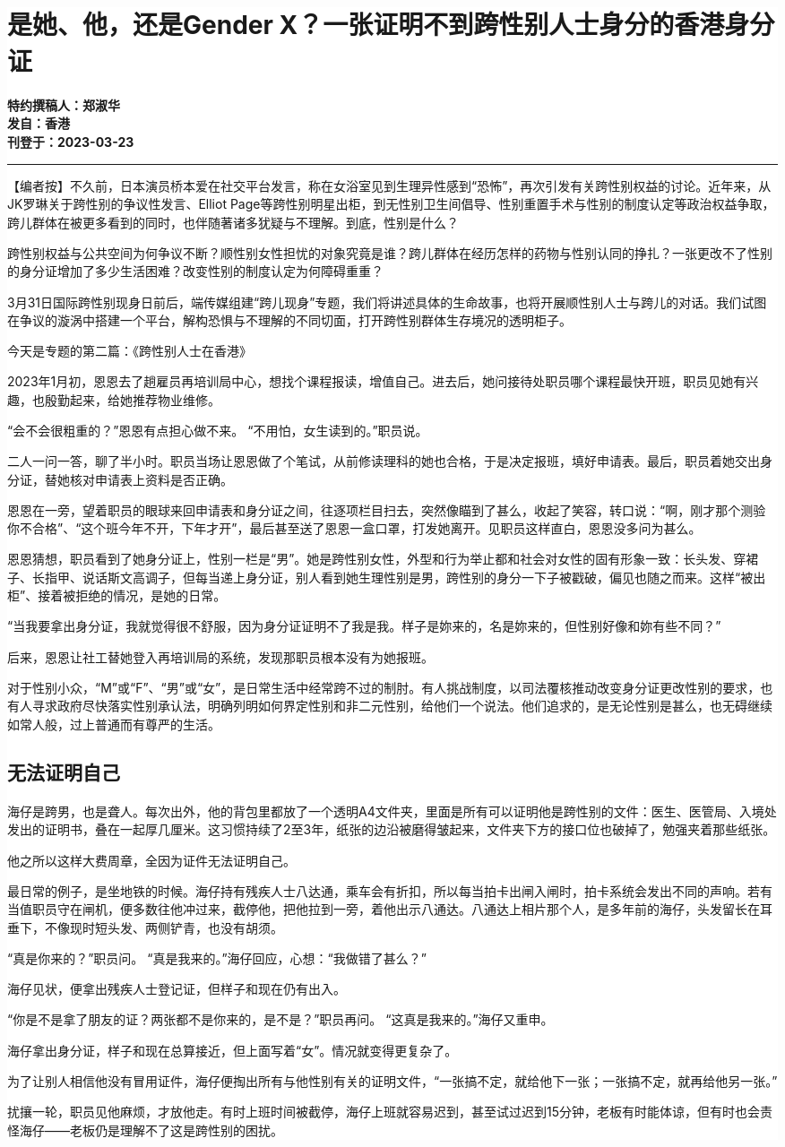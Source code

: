 # 是她、他，还是Gender X？一张证明不到跨性别人士身分的香港身分证

**特约撰稿人：郑淑华**  
**发自：香港**  
**刊登于：2023-03-23**

---

【编者按】不久前，日本演员桥本爱在社交平台发言，称在女浴室见到生理异性感到“恐怖”，再次引发有关跨性别权益的讨论。近年来，从JK罗琳关于跨性别的争议性发言、Elliot Page等跨性别明星出柜，到无性别卫生间倡导、性别重置手术与性别的制度认定等政治权益争取，跨儿群体在被更多看到的同时，也伴随著诸多犹疑与不理解。到底，性别是什么？

跨性别权益与公共空间为何争议不断？顺性别女性担忧的对象究竟是谁？跨儿群体在经历怎样的药物与性别认同的挣扎？一张更改不了性别的身分证增加了多少生活困难？改变性别的制度认定为何障碍重重？

3月31日国际跨性别现身日前后，端传媒组建“跨儿现身”专题，我们将讲述具体的生命故事，也将开展顺性别人士与跨儿的对话。我们试图在争议的漩涡中搭建一个平台，解构恐惧与不理解的不同切面，打开跨性别群体生存境况的透明柜子。

今天是专题的第二篇：《跨性别人士在香港》

2023年1月初，恩恩去了趟雇员再培训局中心，想找个课程报读，增值自己。进去后，她问接待处职员哪个课程最快开班，职员见她有兴趣，也殷勤起来，给她推荐物业维修。

“会不会很粗重的？”恩恩有点担心做不来。 “不用怕，女生读到的。”职员说。

二人一问一答，聊了半小时。职员当场让恩恩做了个笔试，从前修读理科的她也合格，于是决定报班，填好申请表。最后，职员着她交出身分证，替她核对申请表上资料是否正确。

恩恩在一旁，望着职员的眼球来回申请表和身分证之间，往逐项栏目扫去，突然像瞄到了甚么，收起了笑容，转口说：“啊，刚才那个测验你不合格”、“这个班今年不开，下年才开”，最后甚至送了恩恩一盒口罩，打发她离开。见职员这样直白，恩恩没多问为甚么。

恩恩猜想，职员看到了她身分证上，性别一栏是“男”。她是跨性别女性，外型和行为举止都和社会对女性的固有形象一致：长头发、穿裙子、长指甲、说话斯文高调子，但每当递上身分证，别人看到她生理性别是男，跨性别的身分一下子被戳破，偏见也随之而来。这样“被出柜”、接着被拒绝的情况，是她的日常。

“当我要拿出身分证，我就觉得很不舒服，因为身分证证明不了我是我。样子是妳来的，名是妳来的，但性别好像和妳有些不同？”

后来，恩恩让社工替她登入再培训局的系统，发现那职员根本没有为她报班。

对于性别小众，“M”或“F”、“男”或“女”，是日常生活中经常跨不过的制肘。有人挑战制度，以司法覆核推动改变身分证更改性别的要求，也有人寻求政府尽快落实性别承认法，明确列明如何界定性别和非二元性别，给他们一个说法。他们追求的，是无论性别是甚么，也无碍继续如常人般，过上普通而有尊严的生活。

## 无法证明自己

海仔是跨男，也是聋人。每次出外，他的背包里都放了一个透明A4文件夹，里面是所有可以证明他是跨性别的文件：医生、医管局、入境处发出的证明书，叠在一起厚几厘米。这习惯持续了2至3年，纸张的边沿被磨得皱起来，文件夹下方的接口位也破掉了，勉强夹着那些纸张。

他之所以这样大费周章，全因为证件无法证明自己。

最日常的例子，是坐地铁的时候。海仔持有残疾人士八达通，乘车会有折扣，所以每当拍卡出闸入闸时，拍卡系统会发出不同的声响。若有当值职员守在闸机，便多数往他冲过来，截停他，把他拉到一旁，着他出示八通达。八通达上相片那个人，是多年前的海仔，头发留长在耳垂下，不像现时短头发、两侧铲青，也没有胡须。

“真是你来的？”职员问。 “真是我来的。”海仔回应，心想：“我做错了甚么？”

海仔见状，便拿出残疾人士登记证，但样子和现在仍有出入。

“你是不是拿了朋友的证？两张都不是你来的，是不是？”职员再问。 “这真是我来的。”海仔又重申。

海仔拿出身分证，样子和现在总算接近，但上面写着“女”。情况就变得更复杂了。

为了让别人相信他没有冒用证件，海仔便掏出所有与他性别有关的证明文件，“一张搞不定，就给他下一张；一张搞不定，就再给他另一张。”

扰攘一轮，职员见他麻烦，才放他走。有时上班时间被截停，海仔上班就容易迟到，甚至试过迟到15分钟，老板有时能体谅，但有时也会责怪海仔——老板仍是理解不了这是跨性别的困扰。

